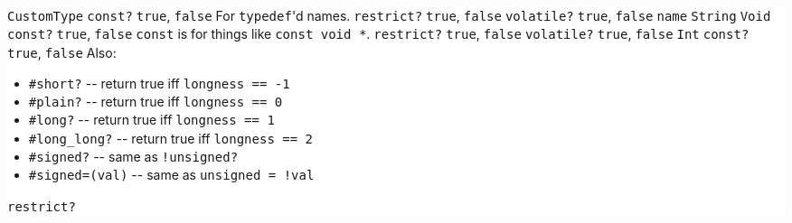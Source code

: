   <tr class="first_field">
    <td class="nd_class" rowspan="4"><tt>CustomType</tt></td>
    <td class="nd_field"><tt>const?</tt></td>
    <td class="nd_values"><tt>true</tt>, <tt>false</tt></td>
    <td class="nd_default"></td>
    <td class="nd_comments" rowspan="4">
      For <tt>typedef</tt>'d names.
    </td>
  </tr>
  <tr>
    <td class="nd_field"><tt>restrict?</tt></td>
    <td class="nd_values"><tt>true</tt>, <tt>false</tt></td>
    <td class="nd_default"></td>
  </tr>
  <tr>
    <td class="nd_field"><tt>volatile?</tt></td>
    <td class="nd_values"><tt>true</tt>, <tt>false</tt></td>
    <td class="nd_default"></td>
  </tr>
  <tr>
    <td class="nd_field"><tt>name</tt></td>
    <td class="nd_values"><tt>String</tt></td>
    <td class="nd_default"></td>
  </tr>

  <tr class="first_field">
    <td class="nd_class" rowspan="3"><tt>Void</tt></td>
    <td class="nd_field"><tt>const?</tt></td>
    <td class="nd_values"><tt>true</tt>, <tt>false</tt></td>
    <td class="nd_default"></td>
    <td class="nd_comments" rowspan="3">
      <tt>const</tt> is for things like <tt>const void *</tt>.
    </td>
  </tr>
  <tr>
    <td class="nd_field"><tt>restrict?</tt></td>
    <td class="nd_values"><tt>true</tt>, <tt>false</tt></td>
    <td class="nd_default"></td>
  </tr>
  <tr>
    <td class="nd_field"><tt>volatile?</tt></td>
    <td class="nd_values"><tt>true</tt>, <tt>false</tt></td>
    <td class="nd_default"></td>
  </tr>

  <tr class="first_field">
    <td class="nd_class" rowspan="5"><tt>Int</tt></td>
    <td class="nd_field"><tt>const?</tt></td>
    <td class="nd_values"><tt>true</tt>, <tt>false</tt></td>
    <td class="nd_default"></td>
    <td class="nd_comments" rowspan="5">
      Also:
      <ul>
        <li><tt>#short?</tt> -- return true iff <tt>longness == -1</tt></li>
        <li><tt>#plain?</tt> -- return true iff <tt>longness == 0</tt></li>
        <li><tt>#long?</tt> -- return true iff <tt>longness == 1</tt></li>
        <li><tt>#long_long?</tt> -- return true iff <tt>longness == 2</tt></li>
        <li><tt>#signed?</tt> -- same as <tt>!unsigned?</tt></li>
        <li><tt>#signed=(val)</tt> -- same as <tt>unsigned = !val</tt></li>
      </ul>
    </td>
  </tr>
  <tr>
    <td class="nd_field"><tt>restrict?</tt></td>